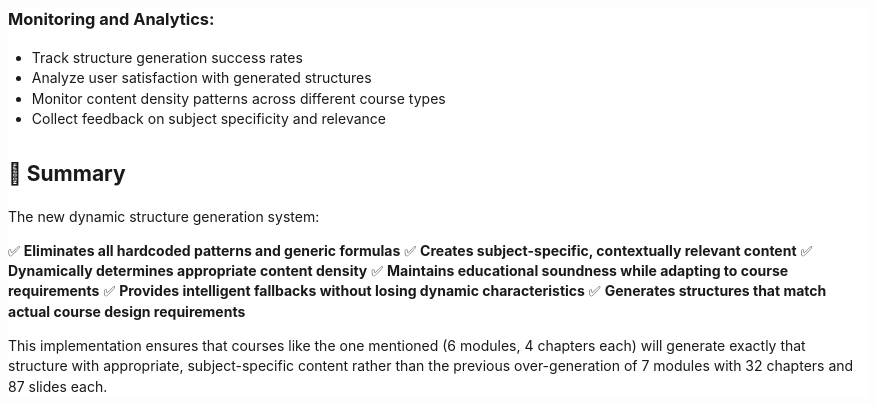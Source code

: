 ### Monitoring and Analytics:
- Track structure generation success rates
- Analyze user satisfaction with generated structures
- Monitor content density patterns across different course types
- Collect feedback on subject specificity and relevance

## 📝 Summary

The new dynamic structure generation system:

✅ **Eliminates all hardcoded patterns and generic formulas**
✅ **Creates subject-specific, contextually relevant content**
✅ **Dynamically determines appropriate content density**
✅ **Maintains educational soundness while adapting to course requirements**
✅ **Provides intelligent fallbacks without losing dynamic characteristics**
✅ **Generates structures that match actual course design requirements**

This implementation ensures that courses like the one mentioned (6 modules, 4 chapters each) will generate exactly that structure with appropriate, subject-specific content rather than the previous over-generation of 7 modules with 32 chapters and 87 slides each.
